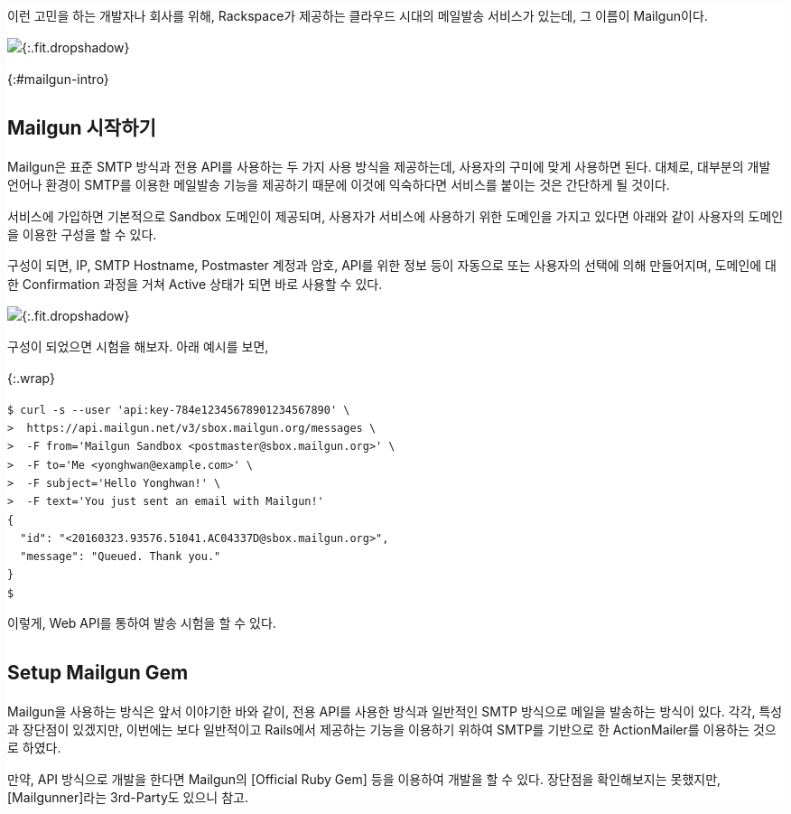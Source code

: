 이런 고민을 하는 개발자나 회사를 위해, Rackspace가 제공하는 클라우드
시대의 메일발송 서비스가 있는데, 그 이름이 Mailgun이다.

![](/assets/logos/mailgun-home.png){:.fit.dropshadow}

{:#mailgun-intro}
## Mailgun 시작하기

Mailgun은 표준 SMTP 방식과 전용 API를 사용하는 두 가지 사용 방식을
제공하는데, 사용자의 구미에 맞게 사용하면 된다. 대체로, 대부분의
개발 언어나 환경이 SMTP를 이용한 메일발송 기능을 제공하기 때문에
이것에 익숙하다면 서비스를 붙이는 것은 간단하게 될 것이다.

서비스에 가입하면 기본적으로 Sandbox 도메인이 제공되며, 사용자가
서비스에 사용하기 위한 도메인을 가지고 있다면 아래와 같이 사용자의
도메인을 이용한 구성을 할 수 있다.

구성이 되면, IP, SMTP Hostname, Postmaster 계정과 암호, API를 위한
정보 등이 자동으로 또는 사용자의 선택에 의해 만들어지며, 도메인에
대한 Confirmation 과정을 거쳐 Active 상태가 되면 바로 사용할 수 있다.

![](/assets/logos/mailgun-domain.png){:.fit.dropshadow}

구성이 되었으면 시험을 해보자. 아래 예시를 보면,

{:.wrap}
```console
$ curl -s --user 'api:key-784e12345678901234567890' \
>  https://api.mailgun.net/v3/sbox.mailgun.org/messages \
>  -F from='Mailgun Sandbox <postmaster@sbox.mailgun.org>' \
>  -F to='Me <yonghwan@example.com>' \
>  -F subject='Hello Yonghwan!' \
>  -F text='You just sent an email with Mailgun!'
{
  "id": "<20160323.93576.51041.AC04337D@sbox.mailgun.org>",
  "message": "Queued. Thank you."
}
$ 
```

이렇게, Web API를 통하여 발송 시험을 할 수 있다.



## Setup Mailgun Gem

Mailgun을 사용하는 방식은 앞서 이야기한 바와 같이, 전용 API를 사용한
방식과 일반적인 SMTP 방식으로 메일을 발송하는 방식이 있다. 각각,
특성과 장단점이 있겠지만, 이번에는 보다 일반적이고 Rails에서 제공하는
기능을 이용하기 위하여 SMTP를 기반으로 한 ActionMailer를 이용하는
것으로 하였다.

만약, API 방식으로 개발을 한다면 Mailgun의 [Official Ruby Gem] 등을
이용하여 개발을 할 수 있다. 장단점을 확인해보지는 못했지만,
[Mailgunner]라는 3rd-Party도 있으니 참고.
